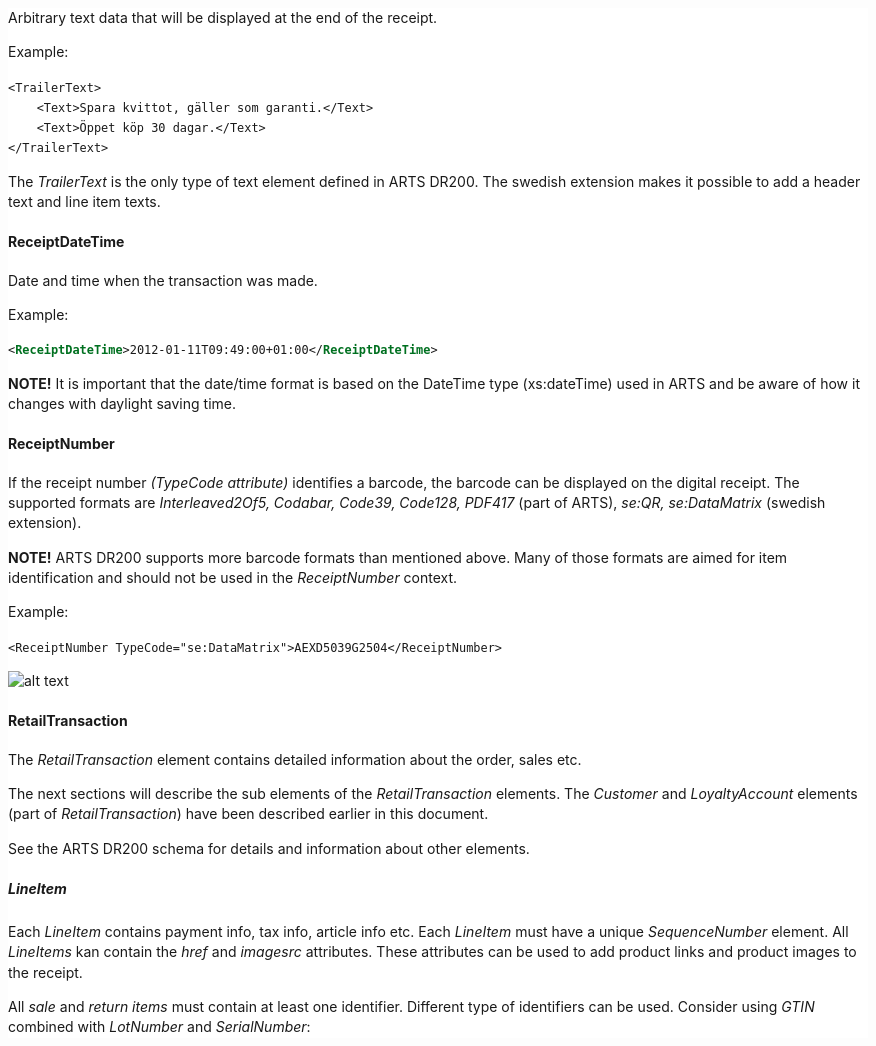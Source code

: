 Arbitrary text data that will be displayed at the end of the receipt.

Example:
```
<TrailerText>
    <Text>Spara kvittot, gäller som garanti.</Text>
    <Text>Öppet köp 30 dagar.</Text>
</TrailerText>
```
The *TrailerText* is the only type of text element defined in ARTS DR200. The swedish extension makes it possible to add a header text and line item texts.

#### ReceiptDateTime

Date and time when the transaction was made.

Example:
```xml
<ReceiptDateTime>2012-01-11T09:49:00+01:00</ReceiptDateTime>
```
**NOTE!** It is important that the date/time format is based on the DateTime type (xs:dateTime) used in ARTS and be aware of how it changes with daylight saving time.

#### ReceiptNumber

If the receipt number *(TypeCode attribute)* identifies a barcode, the barcode can be displayed on the digital receipt. The supported formats are *Interleaved2Of5, Codabar, Code39, Code128, PDF417* (part of ARTS), *se:QR, se:DataMatrix* (swedish extension).

**NOTE!** ARTS DR200 supports more barcode formats than mentioned above. Many of those formats are aimed for item identification and should not be used in the *ReceiptNumber* context.  

Example:
```
<ReceiptNumber TypeCode="se:DataMatrix">AEXD5039G2504</ReceiptNumber>
```

![alt text](https://github.com/SwedishPaymentAndECRGroup/digital-receipt-standard/blob/master/ArtsDR200WithSwedishExtensions/resources/images/AEXD5039G2504-barcode.gif)

#### RetailTransaction

The *RetailTransaction* element contains detailed information about the order, sales etc.

The next sections will describe the sub elements of the *RetailTransaction* elements. The *Customer* and *LoyaltyAccount* elements (part of *RetailTransaction*) have been described earlier in this document.

See the ARTS DR200 schema for details and information about other elements.

##### LineItem

Each *LineItem* contains payment info, tax info, article info etc. Each *LineItem* must have a unique *SequenceNumber* element. All *LineItems* kan contain the *href* and *imagesrc* attributes. These attributes can be used to add product links and product images to the receipt.

All *sale* and *return items* must contain at least one identifier. Different type of identifiers can be used. Consider using *GTIN* combined with *LotNumber* and *SerialNumber*:
